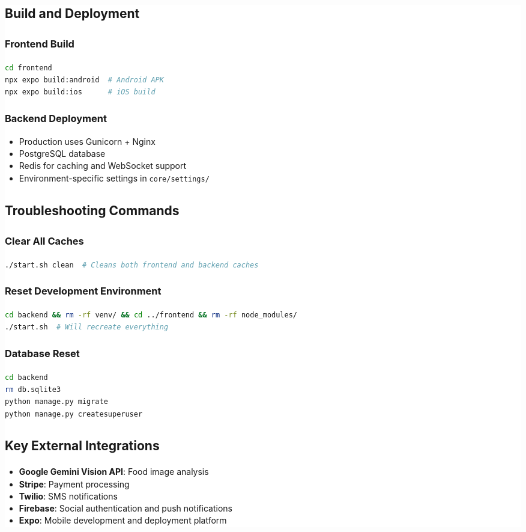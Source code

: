 ## Build and Deployment

### Frontend Build
```bash
cd frontend
npx expo build:android  # Android APK
npx expo build:ios      # iOS build
```

### Backend Deployment
- Production uses Gunicorn + Nginx
- PostgreSQL database
- Redis for caching and WebSocket support
- Environment-specific settings in `core/settings/`

## Troubleshooting Commands

### Clear All Caches
```bash
./start.sh clean  # Cleans both frontend and backend caches
```

### Reset Development Environment
```bash
cd backend && rm -rf venv/ && cd ../frontend && rm -rf node_modules/
./start.sh  # Will recreate everything
```

### Database Reset
```bash
cd backend
rm db.sqlite3
python manage.py migrate
python manage.py createsuperuser
```

## Key External Integrations

- **Google Gemini Vision API**: Food image analysis
- **Stripe**: Payment processing
- **Twilio**: SMS notifications
- **Firebase**: Social authentication and push notifications
- **Expo**: Mobile development and deployment platform